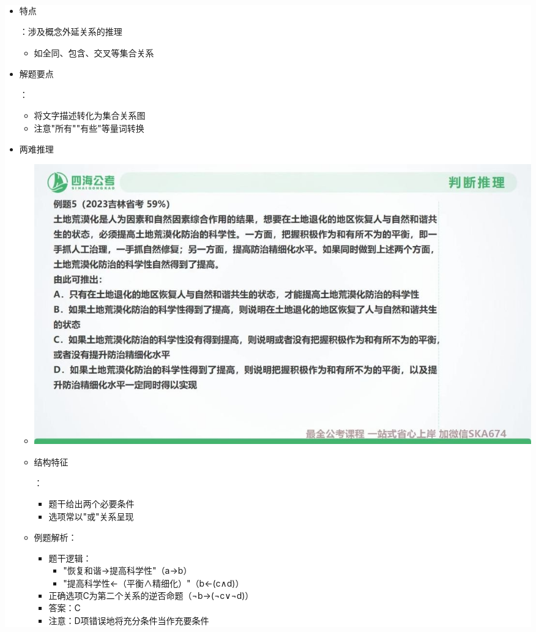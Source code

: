   - 特点

    ：涉及概念外延关系的推理

    - 如全同、包含、交叉等集合关系

  - 解题要点

    ：

    - 将文字描述转化为集合关系图
    - 注意"所有""有些"等量词转换

- 两难推理

  - ![img](../public/%E5%88%A4%E6%96%AD%E6%8E%A8%E7%90%86/%E5%88%A4%E6%96%AD20250722/8c399221bib13bfb448d13404d9bdf81.jpeg)

  - 结构特征

    ：

    - 题干给出两个必要条件
    - 选项常以"或"关系呈现

  - 例题解析：

    - 题干逻辑：
      - "恢复和谐→提高科学性"（a→b）
      - "提高科学性←（平衡∧精细化）"（b←(c∧d)）
    - 正确选项C为第二个关系的逆否命题（¬b→(¬c∨¬d)）
    - 答案：C
    - 注意：D项错误地将充分条件当作充要条件
